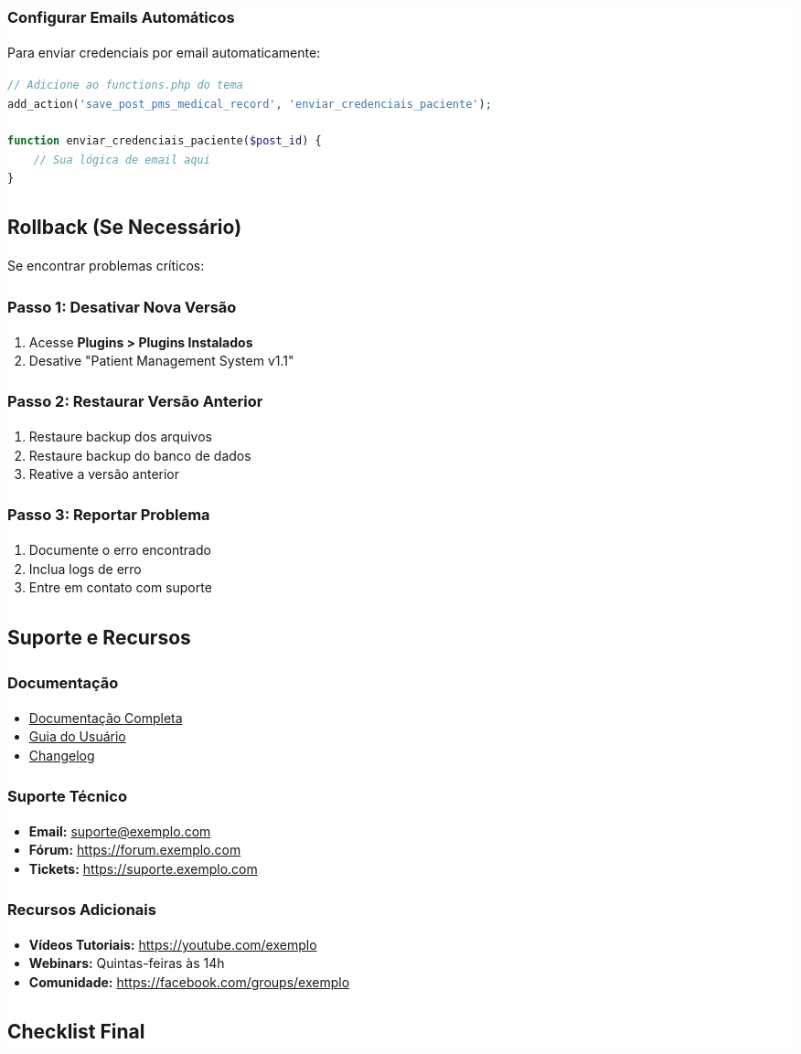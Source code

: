 ### Configurar Emails Automáticos

Para enviar credenciais por email automaticamente:

```php
// Adicione ao functions.php do tema
add_action('save_post_pms_medical_record', 'enviar_credenciais_paciente');

function enviar_credenciais_paciente($post_id) {
    // Sua lógica de email aqui
}
```

## Rollback (Se Necessário)

Se encontrar problemas críticos:

### Passo 1: Desativar Nova Versão
1. Acesse **Plugins > Plugins Instalados**
2. Desative "Patient Management System v1.1"

### Passo 2: Restaurar Versão Anterior
1. Restaure backup dos arquivos
2. Restaure backup do banco de dados
3. Reative a versão anterior

### Passo 3: Reportar Problema
1. Documente o erro encontrado
2. Inclua logs de erro
3. Entre em contato com suporte

## Suporte e Recursos

### Documentação
- [Documentação Completa](./documentation.md)
- [Guia do Usuário](./README.md)
- [Changelog](./CHANGELOG.md)

### Suporte Técnico
- **Email:** suporte@exemplo.com
- **Fórum:** https://forum.exemplo.com
- **Tickets:** https://suporte.exemplo.com

### Recursos Adicionais
- **Vídeos Tutoriais:** https://youtube.com/exemplo
- **Webinars:** Quintas-feiras às 14h
- **Comunidade:** https://facebook.com/groups/exemplo

## Checklist Final
